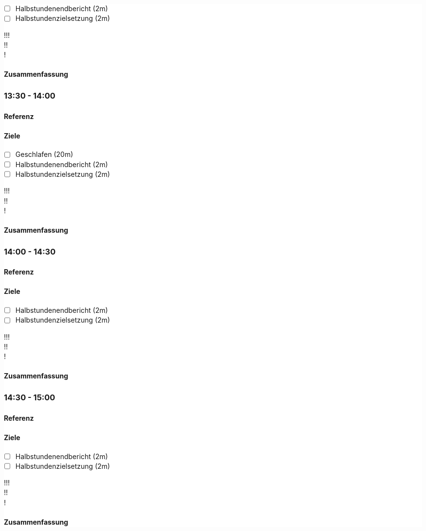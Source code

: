 - [ ] Halbstundenendbericht (2m)
- [ ] Halbstundenzielsetzung (2m)

!!!  
!!  
!

#### Zusammenfassung

### 13:30 - 14:00

#### Referenz

#### Ziele

- [ ] Geschlafen (20m)
- [ ] Halbstundenendbericht (2m)
- [ ] Halbstundenzielsetzung (2m)

!!!  
!!  
!

#### Zusammenfassung

### 14:00 - 14:30

#### Referenz

#### Ziele

- [ ] Halbstundenendbericht (2m)
- [ ] Halbstundenzielsetzung (2m)

!!!  
!!  
!

#### Zusammenfassung

### 14:30 - 15:00

#### Referenz

#### Ziele

- [ ] Halbstundenendbericht (2m)
- [ ] Halbstundenzielsetzung (2m)

!!!  
!!  
!

#### Zusammenfassung
